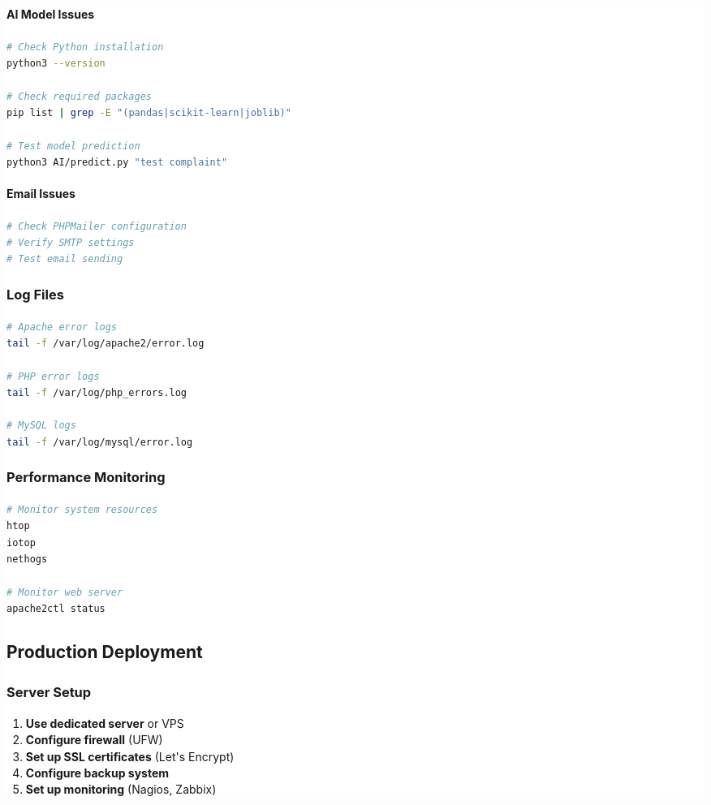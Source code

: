 #### AI Model Issues
```bash
# Check Python installation
python3 --version

# Check required packages
pip list | grep -E "(pandas|scikit-learn|joblib)"

# Test model prediction
python3 AI/predict.py "test complaint"
```

#### Email Issues
```bash
# Check PHPMailer configuration
# Verify SMTP settings
# Test email sending
```

### Log Files
```bash
# Apache error logs
tail -f /var/log/apache2/error.log

# PHP error logs
tail -f /var/log/php_errors.log

# MySQL logs
tail -f /var/log/mysql/error.log
```

### Performance Monitoring
```bash
# Monitor system resources
htop
iotop
nethogs

# Monitor web server
apache2ctl status
```

## Production Deployment

### Server Setup
1. **Use dedicated server** or VPS
2. **Configure firewall** (UFW)
3. **Set up SSL certificates** (Let's Encrypt)
4. **Configure backup system**
5. **Set up monitoring** (Nagios, Zabbix)
